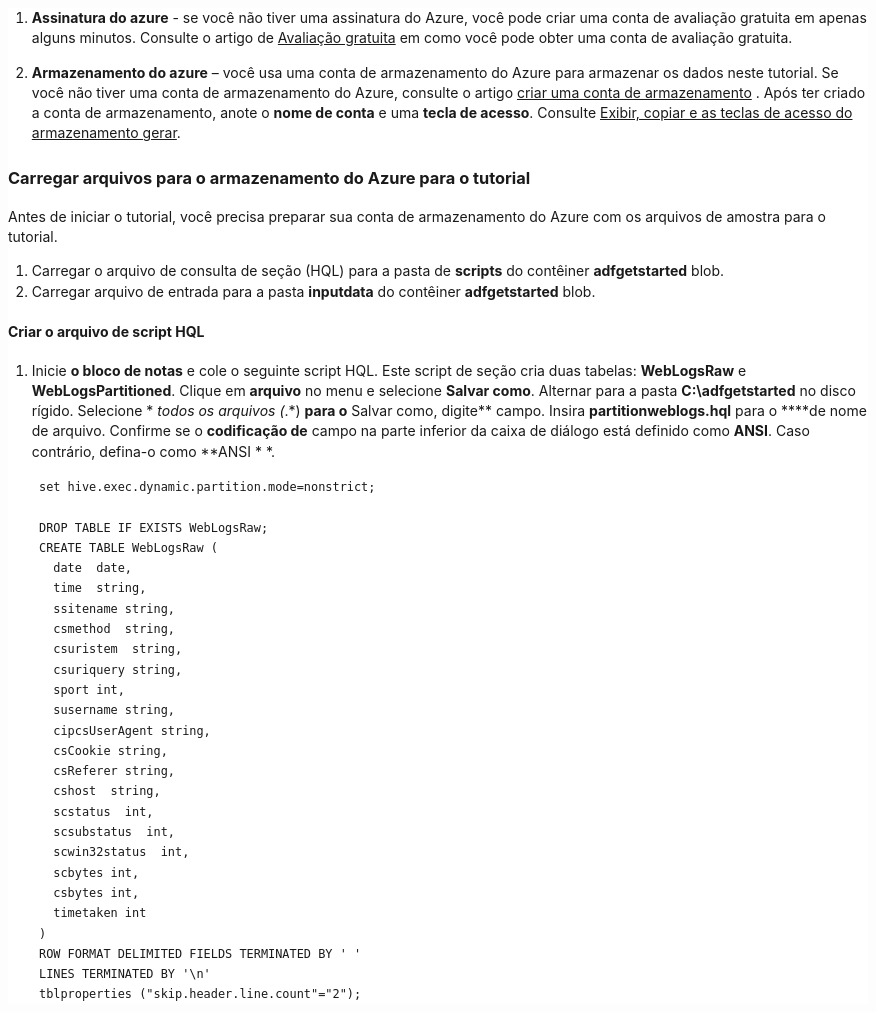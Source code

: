 1.  **Assinatura do azure** - se você não tiver uma assinatura do Azure, você pode criar uma conta de avaliação gratuita em apenas alguns minutos. Consulte o artigo de [Avaliação gratuita](https://azure.microsoft.com/pricing/free-trial/) em como você pode obter uma conta de avaliação gratuita.

2.  **Armazenamento do azure** – você usa uma conta de armazenamento do Azure para armazenar os dados neste tutorial. Se você não tiver uma conta de armazenamento do Azure, consulte o artigo [criar uma conta de armazenamento](../storage/storage-create-storage-account.md#create-a-storage-account) . Após ter criado a conta de armazenamento, anote o **nome de conta** e uma **tecla de acesso**. Consulte [Exibir, copiar e as teclas de acesso do armazenamento gerar](../storage/storage-create-storage-account.md#view-and-copy-storage-access-keys). 

### <a name="upload-files-to-azure-storage-for-the-tutorial"></a>Carregar arquivos para o armazenamento do Azure para o tutorial
Antes de iniciar o tutorial, você precisa preparar sua conta de armazenamento do Azure com os arquivos de amostra para o tutorial.

1. Carregar o arquivo de consulta de seção (HQL) para a pasta de **scripts** do contêiner **adfgetstarted** blob.
2. Carregar arquivo de entrada para a pasta **inputdata** do contêiner **adfgetstarted** blob. 

#### <a name="create-hql-script-file"></a>Criar o arquivo de script HQL 

1. Inicie **o bloco de notas** e cole o seguinte script HQL. Este script de seção cria duas tabelas: **WebLogsRaw** e **WebLogsPartitioned**. Clique em **arquivo** no menu e selecione **Salvar como**. Alternar para a pasta **C:\adfgetstarted** no disco rígido. Selecione * *todos os arquivos (*.*) **para o** Salvar como, digite** campo. Insira **partitionweblogs.hql** para o ****de nome de arquivo. Confirme se o **codificação de** campo na parte inferior da caixa de diálogo está definido como **ANSI**. Caso contrário, defina-o como **ANSI * *.  

        set hive.exec.dynamic.partition.mode=nonstrict;
        
        DROP TABLE IF EXISTS WebLogsRaw; 
        CREATE TABLE WebLogsRaw (
          date  date,
          time  string,
          ssitename string,
          csmethod  string,
          csuristem  string,
          csuriquery string,
          sport int,
          susername string,
          cipcsUserAgent string,
          csCookie string,
          csReferer string,
          cshost  string,
          scstatus  int,
          scsubstatus  int,
          scwin32status  int,
          scbytes int,
          csbytes int,
          timetaken int
        )
        ROW FORMAT DELIMITED FIELDS TERMINATED BY ' '
        LINES TERMINATED BY '\n' 
        tblproperties ("skip.header.line.count"="2");
        